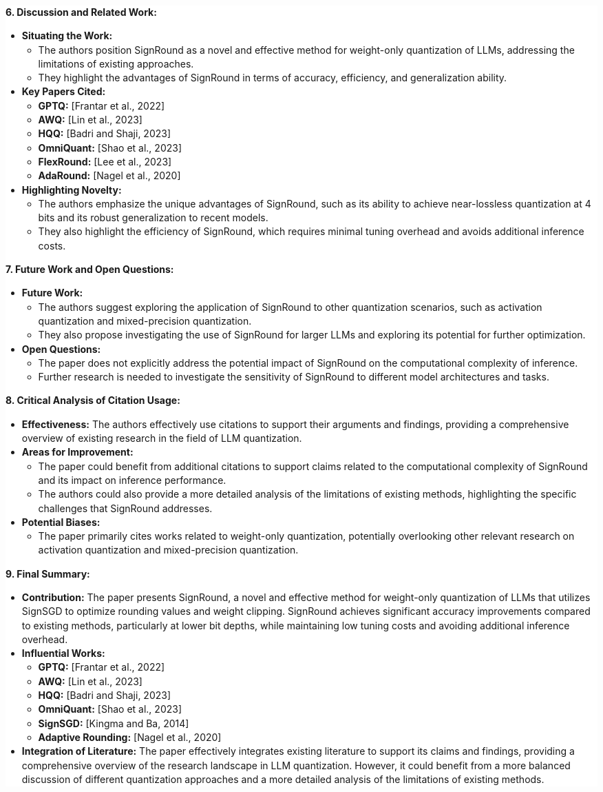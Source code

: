 **6. Discussion and Related Work:**

- **Situating the Work:**
    - The authors position SignRound as a novel and effective method for weight-only quantization of LLMs, addressing the limitations of existing approaches.
    - They highlight the advantages of SignRound in terms of accuracy, efficiency, and generalization ability.
- **Key Papers Cited:**
    - **GPTQ:** [Frantar et al., 2022]
    - **AWQ:** [Lin et al., 2023]
    - **HQQ:** [Badri and Shaji, 2023]
    - **OmniQuant:** [Shao et al., 2023]
    - **FlexRound:** [Lee et al., 2023]
    - **AdaRound:** [Nagel et al., 2020]
- **Highlighting Novelty:**
    - The authors emphasize the unique advantages of SignRound, such as its ability to achieve near-lossless quantization at 4 bits and its robust generalization to recent models.
    - They also highlight the efficiency of SignRound, which requires minimal tuning overhead and avoids additional inference costs.

**7. Future Work and Open Questions:**

- **Future Work:**
    - The authors suggest exploring the application of SignRound to other quantization scenarios, such as activation quantization and mixed-precision quantization.
    - They also propose investigating the use of SignRound for larger LLMs and exploring its potential for further optimization.
- **Open Questions:**
    - The paper does not explicitly address the potential impact of SignRound on the computational complexity of inference.
    - Further research is needed to investigate the sensitivity of SignRound to different model architectures and tasks.

**8. Critical Analysis of Citation Usage:**

- **Effectiveness:** The authors effectively use citations to support their arguments and findings, providing a comprehensive overview of existing research in the field of LLM quantization.
- **Areas for Improvement:**
    - The paper could benefit from additional citations to support claims related to the computational complexity of SignRound and its impact on inference performance.
    - The authors could also provide a more detailed analysis of the limitations of existing methods, highlighting the specific challenges that SignRound addresses.
- **Potential Biases:**
    - The paper primarily cites works related to weight-only quantization, potentially overlooking other relevant research on activation quantization and mixed-precision quantization.

**9. Final Summary:**

- **Contribution:** The paper presents SignRound, a novel and effective method for weight-only quantization of LLMs that utilizes SignSGD to optimize rounding values and weight clipping. SignRound achieves significant accuracy improvements compared to existing methods, particularly at lower bit depths, while maintaining low tuning costs and avoiding additional inference overhead.
- **Influential Works:**
    - **GPTQ:** [Frantar et al., 2022]
    - **AWQ:** [Lin et al., 2023]
    - **HQQ:** [Badri and Shaji, 2023]
    - **OmniQuant:** [Shao et al., 2023]
    - **SignSGD:** [Kingma and Ba, 2014]
    - **Adaptive Rounding:** [Nagel et al., 2020]
- **Integration of Literature:** The paper effectively integrates existing literature to support its claims and findings, providing a comprehensive overview of the research landscape in LLM quantization. However, it could benefit from a more balanced discussion of different quantization approaches and a more detailed analysis of the limitations of existing methods.

